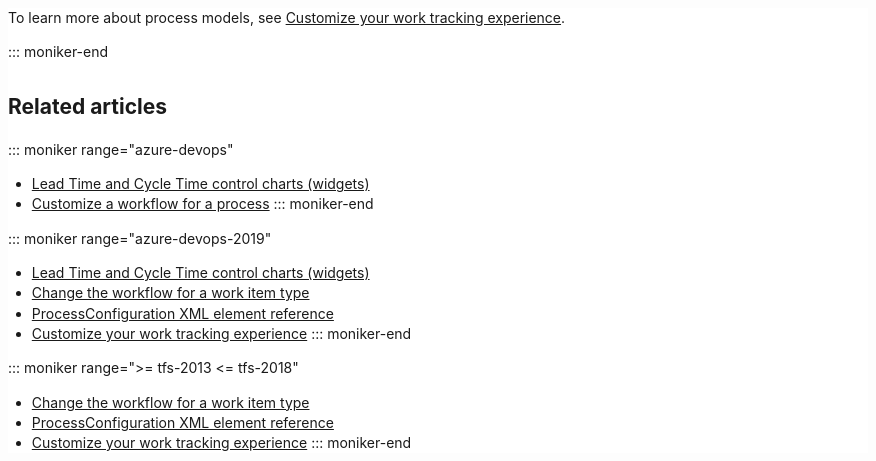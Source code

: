 To learn more about process models, see [Customize your work tracking experience](../../reference/customize-work.md).

::: moniker-end

## Related articles

::: moniker range="azure-devops"

* [Lead Time and Cycle Time control charts (widgets)](../../report/dashboards/cycle-time-and-lead-time.md)
* [Customize a workflow for a process](../../organizations/settings/work/customize-process-workflow.md)
  ::: moniker-end

::: moniker range="azure-devops-2019"

* [Lead Time and Cycle Time control charts (widgets)](../../report/dashboards/cycle-time-and-lead-time.md)
* [Change the workflow for a work item type](../../reference/xml/change-workflow-wit.md)
* [ProcessConfiguration XML element reference](../../reference/xml/process-configuration-xml-element.md)
* [Customize your work tracking experience](../../reference/on-premises-xml-process-model.md)
  ::: moniker-end

::: moniker range=">= tfs-2013 <= tfs-2018"

* [Change the workflow for a work item type](../../reference/xml/change-workflow-wit.md)
* [ProcessConfiguration XML element reference](../../reference/xml/process-configuration-xml-element.md)
* [Customize your work tracking experience](../../reference/on-premises-xml-process-model.md)
  ::: moniker-end
